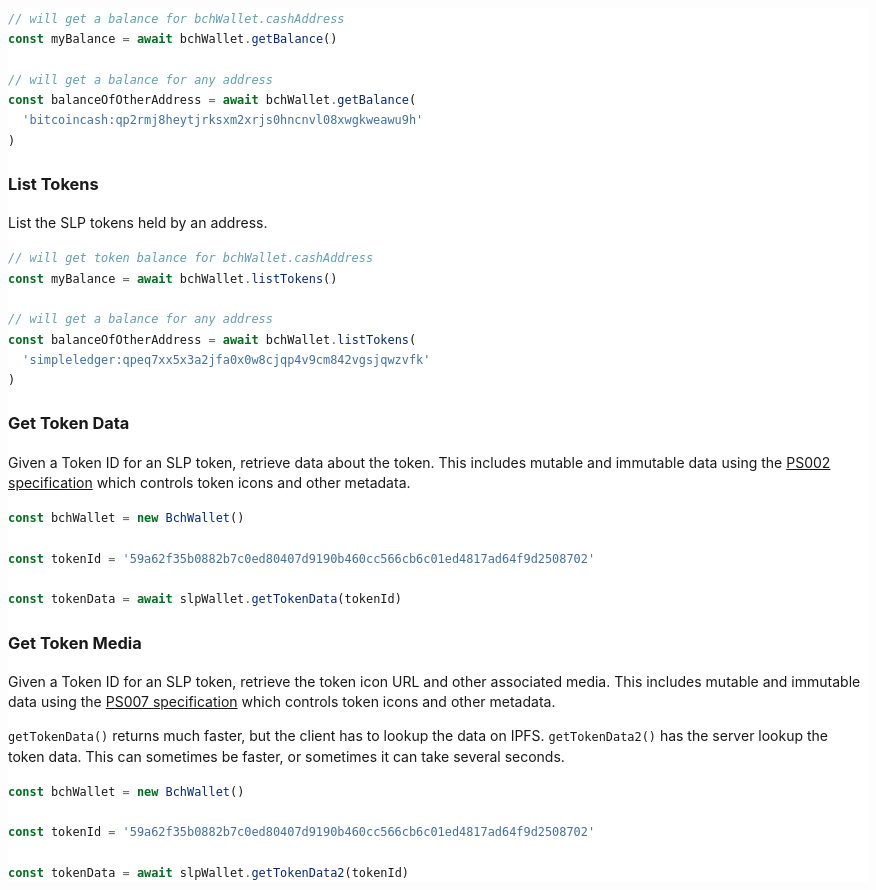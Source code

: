 ```js
// will get a balance for bchWallet.cashAddress
const myBalance = await bchWallet.getBalance()

// will get a balance for any address
const balanceOfOtherAddress = await bchWallet.getBalance(
  'bitcoincash:qp2rmj8heytjrksxm2xrjs0hncnvl08xwgkweawu9h'
)
```

### List Tokens

List the SLP tokens held by an address.

```js
// will get token balance for bchWallet.cashAddress
const myBalance = await bchWallet.listTokens()

// will get a balance for any address
const balanceOfOtherAddress = await bchWallet.listTokens(
  'simpleledger:qpeq7xx5x3a2jfa0x0w8cjqp4v9cm842vgsjqwzvfk'
)
```

### Get Token Data
Given a Token ID for an SLP token, retrieve data about the token. This includes mutable and immutable data using the [PS002 specification](https://github.com/Permissionless-Software-Foundation/specifications/blob/master/ps002-slp-mutable-data.md) which controls token icons and other metadata.

```js
const bchWallet = new BchWallet()

const tokenId = '59a62f35b0882b7c0ed80407d9190b460cc566cb6c01ed4817ad64f9d2508702'

const tokenData = await slpWallet.getTokenData(tokenId)
```

### Get Token Media
Given a Token ID for an SLP token, retrieve the token icon URL and other associated media. This includes mutable and immutable data using the [PS007 specification](https://github.com/Permissionless-Software-Foundation/specifications/blob/master/ps007-token-data-schema.md) which controls token icons and other metadata.

`getTokenData()` returns much faster, but the client has to lookup the data on IPFS. `getTokenData2()` has the server lookup the token data. This can sometimes be faster, or sometimes it can take several seconds.

```js
const bchWallet = new BchWallet()

const tokenId = '59a62f35b0882b7c0ed80407d9190b460cc566cb6c01ed4817ad64f9d2508702'

const tokenData = await slpWallet.getTokenData2(tokenId)
```
